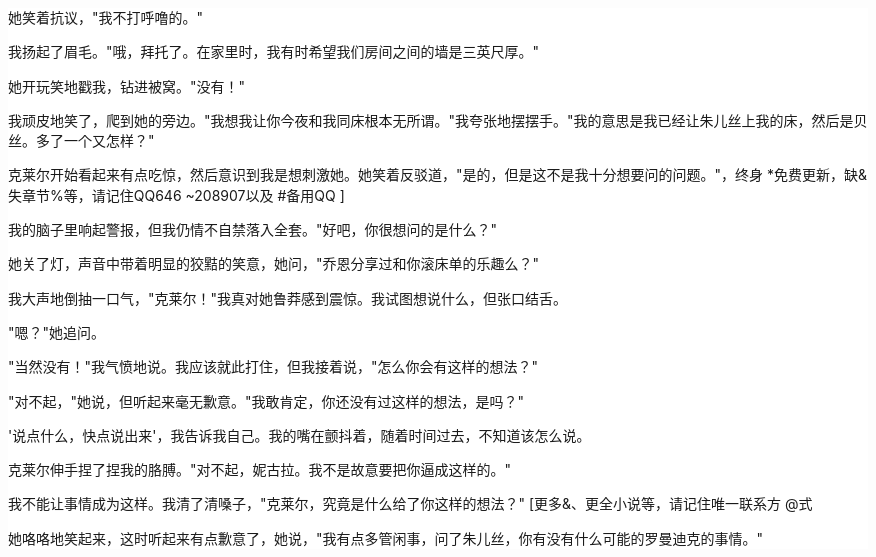 

她笑着抗议，"我不打呼噜的。"



我扬起了眉毛。"哦，拜托了。在家里时，我有时希望我们房间之间的墙是三英尺厚。"





她开玩笑地戳我，钻进被窝。"没有！"





我顽皮地笑了，爬到她的旁边。"我想我让你今夜和我同床根本无所谓。"我夸张地摆摆手。"我的意思是我已经让朱儿丝上我的床，然后是贝丝。多了一个又怎样？"



克莱尔开始看起来有点吃惊，然后意识到我是想刺激她。她笑着反驳道，"是的，但是这不是我十分想要问的问题。"，终身 *免费更新，缺&失章节%等，请记住QQ646 ~208907以及 #备用QQ ]





我的脑子里响起警报，但我仍情不自禁落入全套。"好吧，你很想问的是什么？"





她关了灯，声音中带着明显的狡黠的笑意，她问，"乔恩分享过和你滚床单的乐趣么？"





我大声地倒抽一口气，"克莱尔！"我真对她鲁莽感到震惊。我试图想说什么，但张口结舌。



"嗯？"她追问。



"当然没有！"我气愤地说。我应该就此打住，但我接着说，"怎么你会有这样的想法？"



"对不起，"她说，但听起来毫无歉意。"我敢肯定，你还没有过这样的想法，是吗？"





'说点什么，快点说出来'，我告诉我自己。我的嘴在颤抖着，随着时间过去，不知道该怎么说。





克莱尔伸手捏了捏我的胳膊。"对不起，妮古拉。我不是故意要把你逼成这样的。"



我不能让事情成为这样。我清了清嗓子，"克莱尔，究竟是什么给了你这样的想法？" [更多&、更全小说等，请记住唯一联系方 @式





她咯咯地笑起来，这时听起来有点歉意了，她说，"我有点多管闲事，问了朱儿丝，你有没有什么可能的罗曼迪克的事情。"




